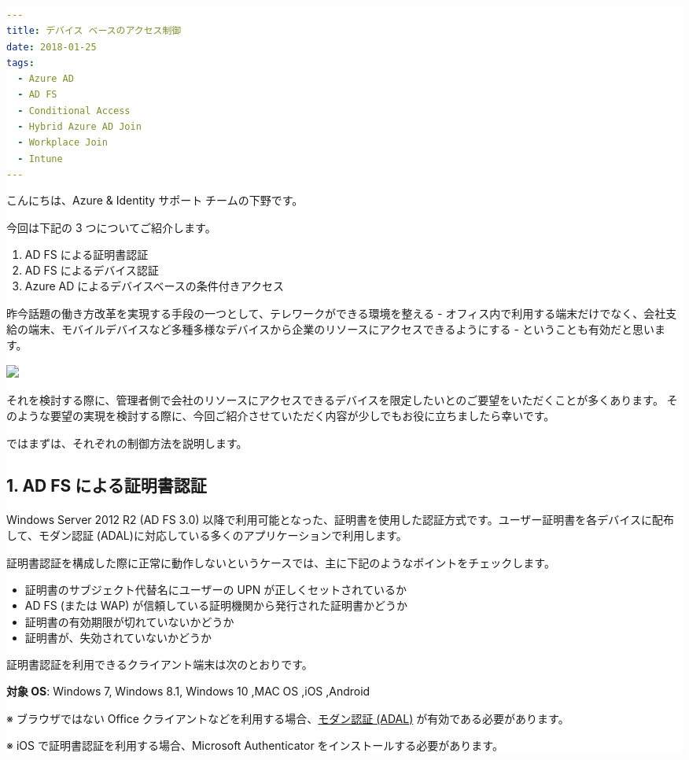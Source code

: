 ```yaml
---
title: デバイス ベースのアクセス制御
date: 2018-01-25
tags:
  - Azure AD
  - AD FS
  - Conditional Access
  - Hybrid Azure AD Join
  - Workplace Join
  - Intune
---
```




こんにちは、Azure & Identity サポート チームの下野です。
 
今回は下記の 3 つについてご紹介します。
 
1. AD FS による証明書認証
2. AD FS によるデバイス認証
3. Azure AD によるデバイスベースの条件付きアクセス
 
昨今話題の働き方改革を実現する手段の一つとして、テレワークができる環境を整える - オフィス内で利用する端末だけでなく、会社支給の端末、モバイルデバイスなど多種多様なデバイスから企業のリソースにアクセスできるようにする - ということも有効だと思います。

![](./device-based-access-control/access-o365-from-everywhere.png)

それを検討する際に、管理者側で会社のリソースにアクセスできるデバイスを限定したいとのご要望をいただくことが多くあります。
そのような要望の実現を検討する際に、今回ご紹介させていただく内容が少しでもお役に立ちましたら幸いです。
 
ではまずは、それぞれの制御方法を説明します。

## 1. AD FS による証明書認証

Windows Server 2012 R2 (AD FS 3.0) 以降で利用可能となった、証明書を使用した認証方式です。ユーザー証明書を各デバイスに配布して、モダン認証 (ADAL)に対応している多くのアプリケーションで利用します。

証明書認証を構成した際に正常に動作しないというケースでは、主に下記のようなポイントをチェックします。

- 証明書のサブジェクト代替名にユーザーの UPN が正しくセットされているか
- AD FS (または WAP) が信頼している証明機関から発行された証明書かどうか
- 証明書の有効期限が切れていないかどうか
- 証明書が、失効されていないかどうか
 
証明書認証を利用できるクライアント端末は次のとおりです。

**対象 OS**: Windows 7, Windows 8.1, Windows 10 ,MAC OS ,iOS ,Android

※ ブラウザではない Office クライアントなどを利用する場合、[モダン認証 (ADAL)](https://support.office.com/ja-jp/article/office-%E3%82%AF%E3%83%A9%E3%82%A4%E3%82%A2%E3%83%B3%E3%83%88%E3%81%A7-office-365-%E5%85%88%E9%80%B2%E8%AA%8D%E8%A8%BC%E3%82%92%E4%BD%BF%E7%94%A8%E3%81%99%E3%82%8B-776c0036-66fd-41cb-8928-5495c0f9168a) が有効である必要があります。

※ iOS で証明書認証を利用する場合、Microsoft Authenticator をインストールする必要があります。
 